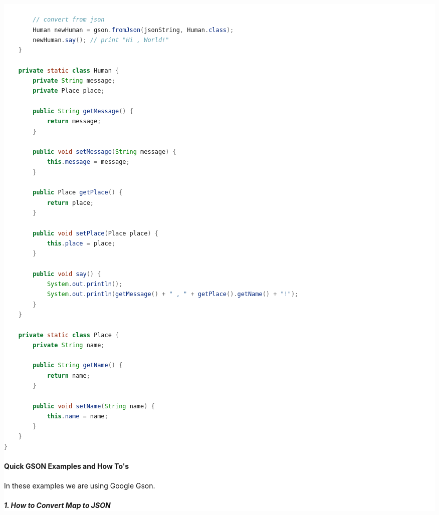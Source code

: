 ```java

        // convert from json
        Human newHuman = gson.fromJson(jsonString, Human.class);
        newHuman.say(); // print "Hi , World!"
    }

    private static class Human {
        private String message;
        private Place place;

        public String getMessage() {
            return message;
        }

        public void setMessage(String message) {
            this.message = message;
        }

        public Place getPlace() {
            return place;
        }

        public void setPlace(Place place) {
            this.place = place;
        }

        public void say() {
            System.out.println();
            System.out.println(getMessage() + " , " + getPlace().getName() + "!");
        }
    }

    private static class Place {
        private String name;

        public String getName() {
            return name;
        }

        public void setName(String name) {
            this.name = name;
        }
    }
}
```

#### Quick GSON Examples and How To's

In these examples we are using Google Gson.

##### 1\. How to Convert Map to JSON
